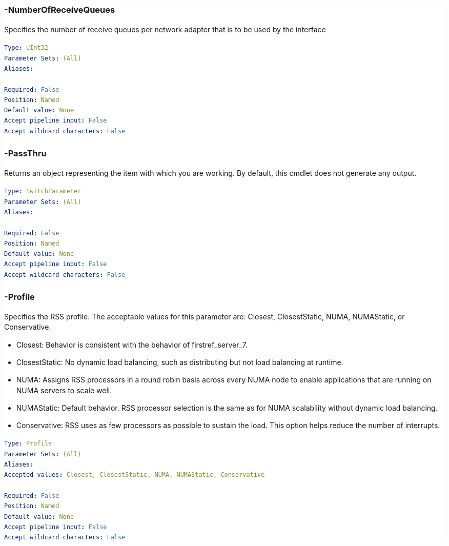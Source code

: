 ### -NumberOfReceiveQueues
Specifies the number of receive queues per network adapter that is to be used by the interface

```yaml
Type: UInt32
Parameter Sets: (All)
Aliases: 

Required: False
Position: Named
Default value: None
Accept pipeline input: False
Accept wildcard characters: False
```

### -PassThru
Returns an object representing the item with which you are working.
By default, this cmdlet does not generate any output.

```yaml
Type: SwitchParameter
Parameter Sets: (All)
Aliases: 

Required: False
Position: Named
Default value: None
Accept pipeline input: False
Accept wildcard characters: False
```

### -Profile
Specifies the RSS profile.
The acceptable values for this parameter are: Closest, ClosestStatic, NUMA, NUMAStatic, or Conservative. 

 - Closest: Behavior is consistent with the behavior of firstref_server_7. 

 - ClosestStatic: No dynamic load balancing, such as distributing but not load balancing at runtime. 

 - NUMA: Assigns RSS processors in a round robin basis across every NUMA node to enable applications that are running on NUMA servers to scale well. 

 - NUMAStatic: Default behavior.
RSS processor selection is the same as for NUMA scalability without dynamic load balancing. 

 - Conservative: RSS uses as few processors as possible to sustain the load.
This option helps reduce the number of interrupts.

```yaml
Type: Profile
Parameter Sets: (All)
Aliases: 
Accepted values: Closest, ClosestStatic, NUMA, NUMAStatic, Conservative

Required: False
Position: Named
Default value: None
Accept pipeline input: False
Accept wildcard characters: False
```
